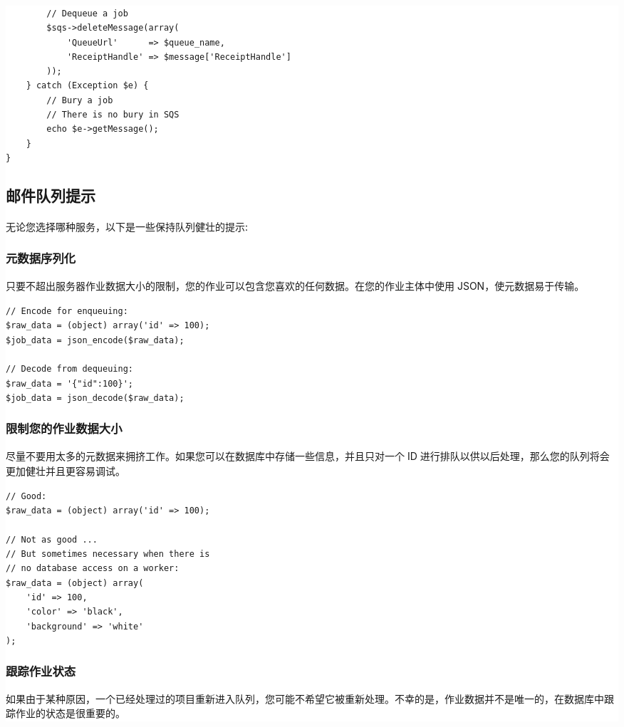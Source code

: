 ```
        // Dequeue a job
        $sqs->deleteMessage(array(
            'QueueUrl'      => $queue_name,
            'ReceiptHandle' => $message['ReceiptHandle']
        ));
    } catch (Exception $e) {
        // Bury a job
        // There is no bury in SQS
        echo $e->getMessage();
    }
}
```

## 邮件队列提示

无论您选择哪种服务，以下是一些保持队列健壮的提示:

### 元数据序列化

只要不超出服务器作业数据大小的限制，您的作业可以包含您喜欢的任何数据。在您的作业主体中使用 JSON，使元数据易于传输。

```
// Encode for enqueuing:
$raw_data = (object) array('id' => 100);
$job_data = json_encode($raw_data);

// Decode from dequeuing:
$raw_data = '{"id":100}';
$job_data = json_decode($raw_data);
```

### 限制您的作业数据大小

尽量不要用太多的元数据来拥挤工作。如果您可以在数据库中存储一些信息，并且只对一个 ID 进行排队以供以后处理，那么您的队列将会更加健壮并且更容易调试。

```
// Good:
$raw_data = (object) array('id' => 100);

// Not as good ...
// But sometimes necessary when there is
// no database access on a worker:
$raw_data = (object) array(
    'id' => 100,
    'color' => 'black',
    'background' => 'white'
);
```

### 跟踪作业状态

如果由于某种原因，一个已经处理过的项目重新进入队列，您可能不希望它被重新处理。不幸的是，作业数据并不是唯一的，在数据库中跟踪作业的状态是很重要的。
